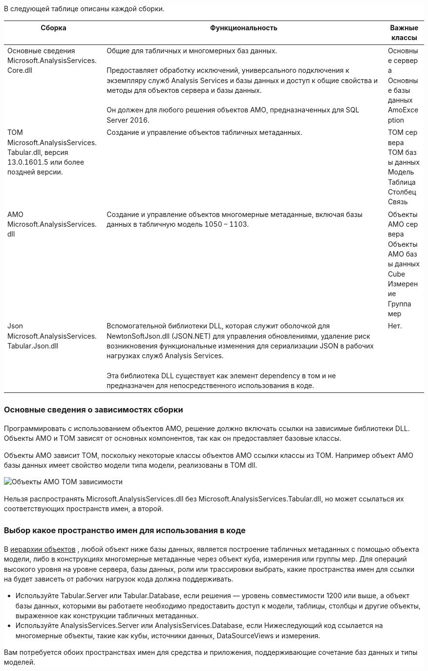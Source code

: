 В следующей таблице описаны каждой сборки.
  
Сборка  |Функциональность  |Важные классы |
---------|---------|--------------  |
Основные сведения <br/>Microsoft.AnalysisServices.Core.dll | Общие для табличных и многомерных баз данных. <br/><br/>Предоставляет обработку исключений, универсального подключения к экземпляру служб Analysis Services и базы данных и доступ к общие свойства и методы для объектов сервера и базы данных. <br/><br/>Он должен для любого решения объектов AMO, предназначенных для SQL Server 2016. | Основные&nbsp;сервера<br/>Основные&nbsp;базы данных<br/>AmoException
ТОМ<br/> Microsoft.AnalysisServices.Tabular.dll, версия 13.0.1601.5 или более поздней версии.| Создание и управление объектов табличных метаданных. | TOM&nbsp;сервера <br/>TOM&nbsp;базы данных<br /> Модель<br /> Таблица<br /> Столбец<br /> Связь
  AMO<br /> Microsoft.AnalysisServices.dll| Создание и управление объектов многомерные метаданные, включая базы данных в табличную модель 1050 – 1103. | Объекты AMO&nbsp;сервера <br />Объекты AMO&nbsp;базы данных <br /> Cube <br /> Измерение <br /> Группа мер 
Json<br/>Microsoft.AnalysisServices.Tabular.Json.dll | Вспомогательной библиотеки DLL, которая служит оболочкой для NewtonSoftJson.dll (JSON.NET) для управления обновлениями, удаление риск возникновения функциональные изменения для сериализации JSON в рабочих нагрузках служб Analysis Services. <br /> <br />Эта библиотека DLL существует как элемент dependency в том и не предназначен для непосредственного использования в коде. | Нет.  
  
 ### <a name="understanding-assembly-dependencies"></a>Основные сведения о зависимостях сборки
  
Программировать с использованием объектов AMO, решение должно включать ссылки на зависимые библиотеки DLL. Объекты AMO и TOM зависят от основных компонентов, так как он предоставляет базовые классы.

Объекты AMO зависит TOM, поскольку некоторые классы объектов AMO ссылки классы из TOM. Например объект AMO базы данных имеет свойство модели типа модели, реализованы в TOM dll. 

![Объекты AMO TOM зависимости](../../analysis-services/tabular-model-programming-compatibility-level-1200/media/amo-tom-dependencies.png)

Нельзя распространять Microsoft.AnalysisServices.dll без Microsoft.AnalysisServices.Tabular.dll, но может ссылаться их соответствующих пространств имен, а второй.

### <a name="choosing-which-namespace-to-use-in-code"></a>Выбор какое пространство имен для использования в коде

В [иерархии объектов](../../analysis-services/tabular-model-programming-compatibility-level-1200/introduction-to-the-tabular-object-model-tom-in-analysis-services-amo.md) , любой объект ниже базы данных, является построение табличных метаданных с помощью объекта модели, либо в конструкциях многомерные метаданные через объект куба, измерения или группы мер. Для операций высокого уровня на уровне сервера, базы данных, роли или трассировки выбрать, какие пространства имен для ссылки на будет зависеть от рабочих нагрузок кода должна поддерживать.

* Используйте Tabular.Server или Tabular.Database, если решения — уровень совместимости 1200 или выше, а объект базы данных, которыми вы работаете необходимо предоставить доступ к модели, таблицы, столбцы и другие объекты, выраженное как конструкции табличных метаданных.
* Используйте AnalysisServices.Server или AnalysisServices.Database, если Нижеследующий код ссылается на многомерные объекты, такие как кубы, источники данных, DataSourceViews и измерения.

Вам потребуется обоих пространствах имен для средства и приложения, поддерживающие сочетание баз данных и типы моделей. 
